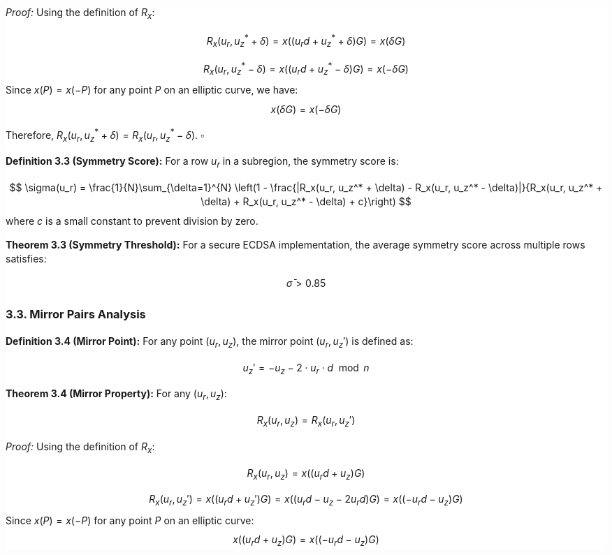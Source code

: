 *Proof:* Using the definition of $R_x$:

$$
R_x(u_r, u_z^* + \delta) = x((u_r d + u_z^* + \delta)G) = x(\delta G)
$$

$$
R_x(u_r, u_z^* - \delta) = x((u_r d + u_z^* - \delta)G) = x(-\delta G)
$$
Since $x(P) = x(-P)$ for any point $P$ on an elliptic curve, we have:
$$
x(\delta G) = x(-\delta G)
$$

Therefore, $R_x(u_r, u_z^* + \delta) = R_x(u_r, u_z^* - \delta)$. $\square$

**Definition 3.3 (Symmetry Score):** For a row $u_r$ in a subregion, the symmetry score is:

$$
\sigma(u_r) = \frac{1}{N}\sum_{\delta=1}^{N} \left(1 - \frac{|R_x(u_r, u_z^* + \delta) - R_x(u_r, u_z^* - \delta)|}{R_x(u_r, u_z^* + \delta) + R_x(u_r, u_z^* - \delta) + c}\right)
$$
where $c$ is a small constant to prevent division by zero.

**Theorem 3.3 (Symmetry Threshold):** For a secure ECDSA implementation, the average symmetry score across multiple rows satisfies:

$$
\bar{\sigma} > 0.85
$$

### 3.3. Mirror Pairs Analysis

**Definition 3.4 (Mirror Point):** For any point $(u_r, u_z)$, the mirror point $(u_r, u_z')$ is defined as:

$$
u_z' = -u_z - 2 \cdot u_r \cdot d \mod n
$$

**Theorem 3.4 (Mirror Property):** For any $(u_r, u_z)$:

$$
R_x(u_r, u_z) = R_x(u_r, u_z')
$$

*Proof:* Using the definition of $R_x$:

$$
R_x(u_r, u_z) = x((u_r d + u_z)G)
$$

$$
R_x(u_r, u_z') = x((u_r d + u_z')G) = x((u_r d - u_z - 2u_r d)G) = x((-u_r d - u_z)G)
$$
Since $x(P) = x(-P)$ for any point $P$ on an elliptic curve:
$$
x((u_r d + u_z)G) = x((-u_r d - u_z)G)
$$
